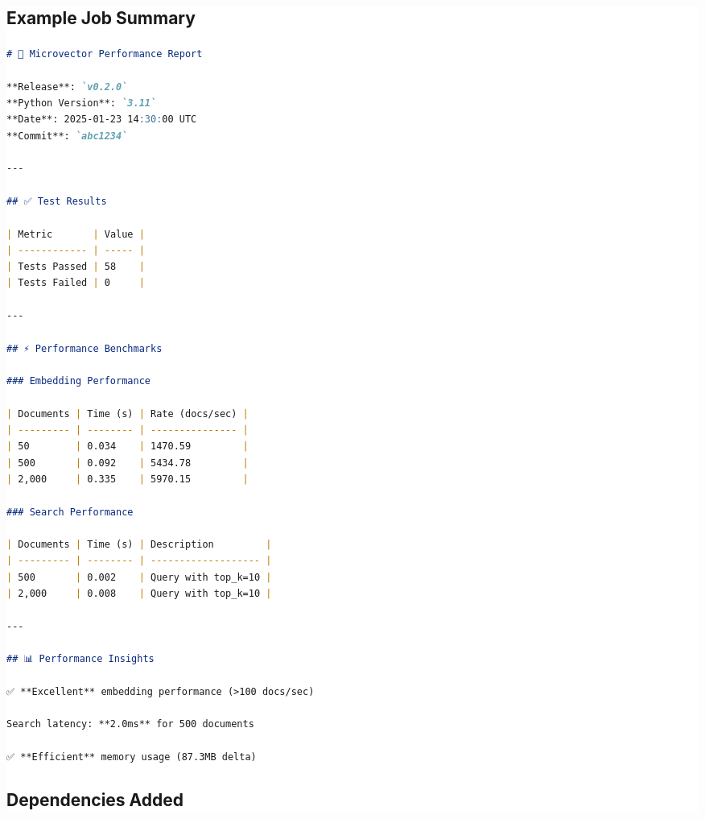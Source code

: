## Example Job Summary

```markdown
# 🚀 Microvector Performance Report

**Release**: `v0.2.0`
**Python Version**: `3.11`
**Date**: 2025-01-23 14:30:00 UTC
**Commit**: `abc1234`

---

## ✅ Test Results

| Metric       | Value |
| ------------ | ----- |
| Tests Passed | 58    |
| Tests Failed | 0     |

---

## ⚡ Performance Benchmarks

### Embedding Performance

| Documents | Time (s) | Rate (docs/sec) |
| --------- | -------- | --------------- |
| 50        | 0.034    | 1470.59         |
| 500       | 0.092    | 5434.78         |
| 2,000     | 0.335    | 5970.15         |

### Search Performance

| Documents | Time (s) | Description         |
| --------- | -------- | ------------------- |
| 500       | 0.002    | Query with top_k=10 |
| 2,000     | 0.008    | Query with top_k=10 |

---

## 📊 Performance Insights

✅ **Excellent** embedding performance (>100 docs/sec)

Search latency: **2.0ms** for 500 documents

✅ **Efficient** memory usage (87.3MB delta)
```

## Dependencies Added
